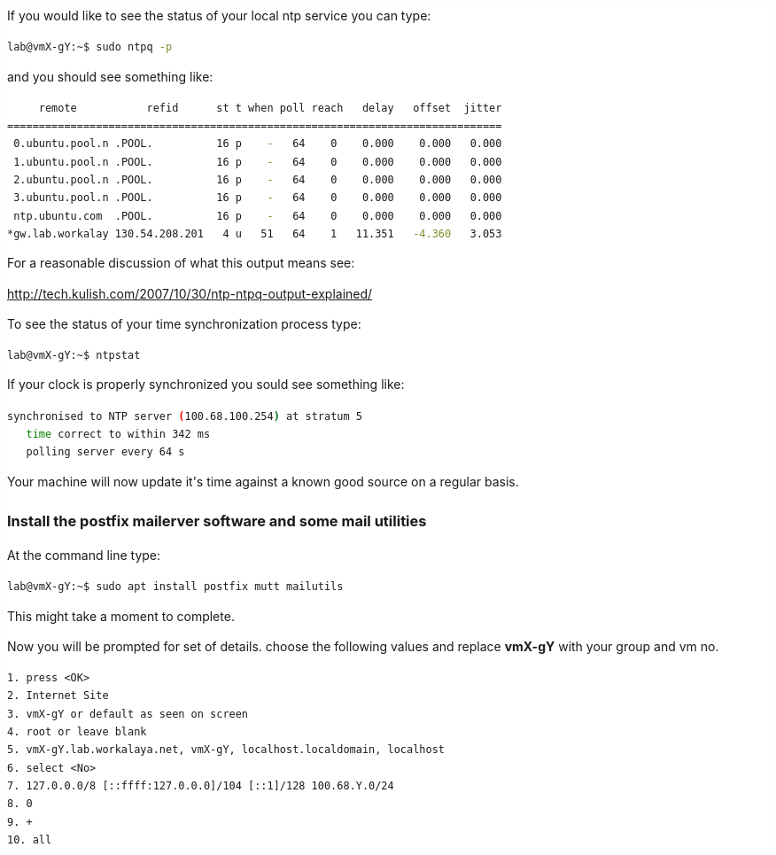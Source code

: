 If you would like to see the status of your local ntp service you can type:

~~~bash
lab@vmX-gY:~$ sudo ntpq -p
~~~

and you should see something like:

~~~bash
     remote           refid      st t when poll reach   delay   offset  jitter
==============================================================================
 0.ubuntu.pool.n .POOL.          16 p    -   64    0    0.000    0.000   0.000
 1.ubuntu.pool.n .POOL.          16 p    -   64    0    0.000    0.000   0.000
 2.ubuntu.pool.n .POOL.          16 p    -   64    0    0.000    0.000   0.000
 3.ubuntu.pool.n .POOL.          16 p    -   64    0    0.000    0.000   0.000
 ntp.ubuntu.com  .POOL.          16 p    -   64    0    0.000    0.000   0.000
*gw.lab.workalay 130.54.208.201   4 u   51   64    1   11.351   -4.360   3.053
~~~

For a reasonable discussion of what this output means see:

<http://tech.kulish.com/2007/10/30/ntp-ntpq-output-explained/>

To see the status of your time synchronization process type:

~~~bash
lab@vmX-gY:~$ ntpstat
~~~

If your clock is properly synchronized you sould see something like:

~~~bash
synchronised to NTP server (100.68.100.254) at stratum 5
   time correct to within 342 ms
   polling server every 64 s
~~~

Your machine will now update it's time against a known good source on a regular basis.

### **Install the postfix mailerver software and some mail utilities**

At the command line type:

~~~bash
lab@vmX-gY:~$ sudo apt install postfix mutt mailutils
~~~

This might take a moment to complete.

Now you will be prompted for set of details. choose the following values and replace **vmX-gY** with your group and vm no.

~~~txt
1. press <OK>
2. Internet Site
3. vmX-gY or default as seen on screen
4. root or leave blank
5. vmX-gY.lab.workalaya.net, vmX-gY, localhost.localdomain, localhost
6. select <No>
7. 127.0.0.0/8 [::ffff:127.0.0.0]/104 [::1]/128 100.68.Y.0/24
8. 0
9. +
10. all
~~~

